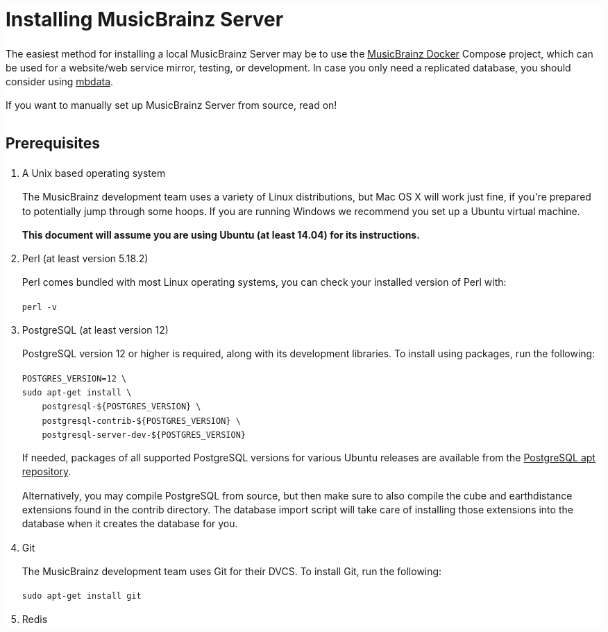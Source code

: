 Installing MusicBrainz Server
=============================

The easiest method for installing a local MusicBrainz Server may be to use the
[MusicBrainz Docker](https://github.com/metabrainz/musicbrainz-docker) Compose
project, which can be used for a website/web service mirror, testing, or
development. In case you only need a replicated database, you should consider
using [mbdata](https://github.com/lalinsky/mbdata).

If you want to manually set up MusicBrainz Server from source, read on!

Prerequisites
-------------

1.  A Unix based operating system

    The MusicBrainz development team uses a variety of Linux distributions, but
    Mac OS X will work just fine, if you're prepared to potentially jump through
    some hoops. If you are running Windows we recommend you set up a Ubuntu virtual
    machine.

    **This document will assume you are using Ubuntu (at least 14.04) for its
    instructions.**

2.  Perl (at least version 5.18.2)

    Perl comes bundled with most Linux operating systems, you can check your
    installed version of Perl with:

        perl -v

3.  PostgreSQL (at least version 12)

    PostgreSQL version 12 or higher is required, along with its development
    libraries. To install using packages, run the following:

        POSTGRES_VERSION=12 \
        sudo apt-get install \
            postgresql-${POSTGRES_VERSION} \
            postgresql-contrib-${POSTGRES_VERSION} \
            postgresql-server-dev-${POSTGRES_VERSION}

    If needed, packages of all supported PostgreSQL versions for various Ubuntu
    releases are available from the
    [PostgreSQL apt repository](http://www.postgresql.org/download/linux/ubuntu/).

    Alternatively, you may compile PostgreSQL from source, but then make sure to
    also compile the cube and earthdistance extensions found in the contrib
    directory. The database import script will take care of installing those
    extensions into the database when it creates the database for you.

4.  Git

    The MusicBrainz development team uses Git for their DVCS. To install Git,
    run the following:

        sudo apt-get install git

5.  Redis
